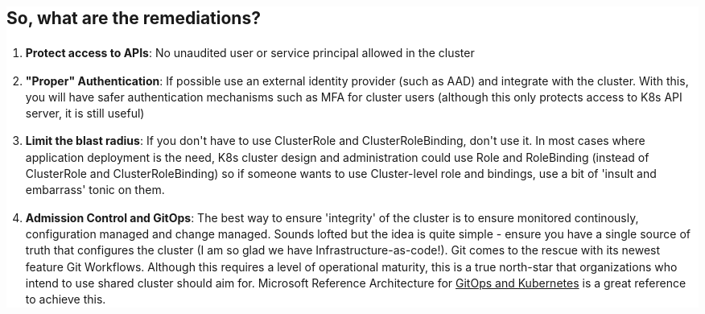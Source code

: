 ## So, what are the remediations?

1. **Protect access to APIs**: No unaudited user or service principal allowed in the cluster

2. **"Proper" Authentication**: If possible use an external identity provider (such as AAD) and integrate with the cluster. With this, you will have safer authentication mechanisms such as MFA for cluster users (although this only protects access to K8s API server, it is still useful)

3. **Limit the blast radius**: If you don't have to use ClusterRole and ClusterRoleBinding, don't use it. In most cases where application deployment is the need, K8s cluster design and administration could use Role and RoleBinding (instead of ClusterRole and ClusterRoleBinding) so if someone wants to use Cluster-level role and bindings, use a bit of 'insult and embarrass' tonic on them.

4. **Admission Control and GitOps**: The best way to ensure 'integrity' of the cluster is to ensure monitored continously, configuration managed and change managed. Sounds lofted but the idea is quite simple - ensure you have a single source of truth that configures the cluster (I am so glad we have Infrastructure-as-code!). Git comes to the rescue with its newest feature Git Workflows. Although this requires a level of operational maturity, this is a true north-star that organizations who intend to use shared cluster should aim for. Microsoft Reference Architecture for [GitOps and Kubernetes](https://docs.microsoft.com/en-us/azure/architecture/example-scenario/gitops-aks/gitops-blueprint-aks) is a great reference to achieve this.
